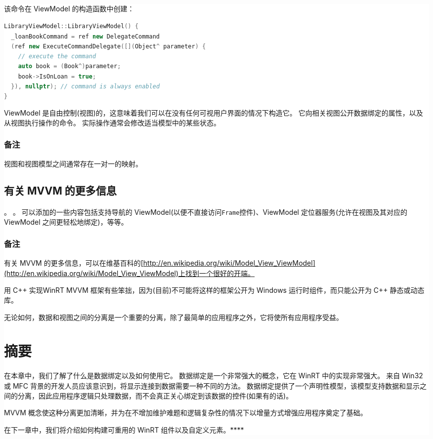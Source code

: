 该命令在 ViewModel 的构造函数中创建：

```cpp
LibraryViewModel::LibraryViewModel() {
  _loanBookCommand = ref new DelegateCommand
  (ref new ExecuteCommandDelegate([](Object^ parameter) {
    // execute the command
    auto book = (Book^)parameter;
    book->IsOnLoan = true;
  }), nullptr);	// command is always enabled
}
```

ViewModel 是自由控制(视图)的，这意味着我们可以在没有任何可视用户界面的情况下构造它。 它向相关视图公开数据绑定的属性，以及从视图执行操作的命令。 实际操作通常会修改适当模型中的某些状态。

### 备注

视图和视图模型之间通常存在一对一的映射。

## 有关 MVVM 的更多信息

。 。 可以添加的一些内容包括支持导航的 ViewModel(以便不直接访问`Frame`控件)、ViewModel 定位器服务(允许在视图及其对应的 ViewModel 之间更轻松地绑定)，等等。

### 备注

有关 MVVM 的更多信息，可以在维基百科的[http://en.wikipedia.org/wiki/Model_View_ViewModel](http://en.wikipedia.org/wiki/Model_View_ViewModel)上找到一个很好的开端。

用 C++ 实现WinRT MVVM 框架有些笨拙，因为(目前)不可能将这样的框架公开为 Windows 运行时组件，而只能公开为 C++ 静态或动态库。

无论如何，数据和视图之间的分离是一个重要的分离，除了最简单的应用程序之外，它将使所有应用程序受益。

# 摘要

在本章中，我们了解了什么是数据绑定以及如何使用它。 数据绑定是一个非常强大的概念，它在 WinRT 中的实现非常强大。 来自 Win32 或 MFC 背景的开发人员应该意识到，将显示连接到数据需要一种不同的方法。 数据绑定提供了一个声明性模型，该模型支持数据和显示之间的分离，因此应用程序逻辑只处理数据，而不会真正关心绑定到该数据的控件(如果有的话)。

MVVM 概念使这种分离更加清晰，并为在不增加维护难题和逻辑复杂性的情况下以增量方式增强应用程序奠定了基础。

在下一章中，我们将介绍如何构建可重用的 WinRT 组件以及自定义元素。****